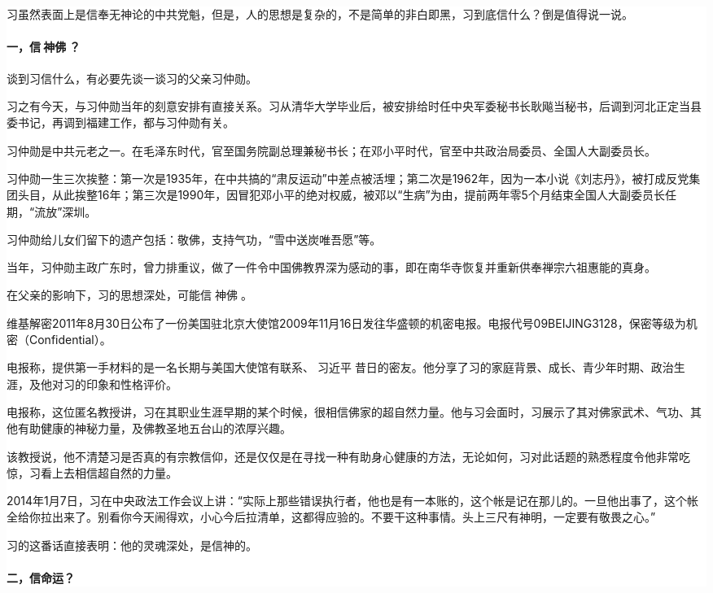  <p style="font-weight: 400;">
  习虽然表面上是信奉无神论的中共党魁，但是，人的思想是复杂的，不是简单的非白即黑，习到底信什么？倒是值得说一说。
 </p>
 <h4 style="font-weight: 400;">
  <strong>
   一，信
   <ok href="https://www.epochtimes.com/gb/tag/%E7%A5%9E%E4%BD%9B.html">
    神佛
   </ok>
   ？
  </strong>
 </h4>
 <p style="font-weight: 400;">
  谈到习信什么，有必要先谈一谈习的父亲习仲勋。
 </p>
 <p style="font-weight: 400;">
  习之有今天，与习仲勋当年的刻意安排有直接关系。习从清华大学毕业后，被安排给时任中央军委秘书长耿飚当秘书，后调到河北正定当县委书记，再调到福建工作，都与习仲勋有关。
 </p>
 <p style="font-weight: 400;">
  习仲勋是中共元老之一。在毛泽东时代，官至国务院副总理兼秘书长；在邓小平时代，官至中共政治局委员、全国人大副委员长。
 </p>
 <p style="font-weight: 400;">
  习仲勋一生三次挨整：第一次是1935年，在中共搞的“肃反运动”中差点被活埋；第二次是1962年，因为一本小说《刘志丹》，被打成反党集团头目，从此挨整16年；第三次是1990年，因冒犯邓小平的绝对权威，被邓以“生病”为由，提前两年零5个月结束全国人大副委员长任期，“流放”深圳。
 </p>
 <p style="font-weight: 400;">
  习仲勋给儿女们留下的遗产包括：敬佛，支持气功，“雪中送炭唯吾愿”等。
 </p>
 <p style="font-weight: 400;">
  当年，习仲勋主政广东时，曾力排重议，做了一件令中国佛教界深为感动的事，即在南华寺恢复并重新供奉禅宗六祖惠能的真身。
 </p>
 <p style="font-weight: 400;">
  在父亲的影响下，习的思想深处，可能信
  <ok href="https://www.epochtimes.com/gb/tag/%E7%A5%9E%E4%BD%9B.html">
   神佛
  </ok>
  。
 </p>
 <p style="font-weight: 400;">
  维基解密2011年8月30日公布了一份美国驻北京大使馆2009年11月16日发往华盛顿的机密电报。电报代号09BEIJING3128，保密等级为机密（Confidential）。
 </p>
 <p style="font-weight: 400;">
  电报称，提供第一手材料的是一名长期与美国大使馆有联系、
  <ok href="https://www.epochtimes.com/gb/tag/%E4%B9%A0%E8%BF%91%E5%B9%B3.html">
   习近平
  </ok>
  昔日的密友。他分享了习的家庭背景、成长、青少年时期、政治生涯，及他对习的印象和性格评价。
 </p>
 <p style="font-weight: 400;">
  电报称，这位匿名教授讲，习在其职业生涯早期的某个时候，很相信佛家的超自然力量。他与习会面时，习展示了其对佛家武术、气功、其他有助健康的神秘力量，及佛教圣地五台山的浓厚兴趣。
 </p>
 <p style="font-weight: 400;">
  该教授说，他不清楚习是否真的有宗教信仰，还是仅仅是在寻找一种有助身心健康的方法，无论如何，习对此话题的熟悉程度令他非常吃惊，习看上去相信超自然的力量。
 </p>
 <p style="font-weight: 400;">
  2014年1月7日，习在中央政法工作会议上讲：“实际上那些错误执行者，他也是有一本账的，这个帐是记在那儿的。一旦他出事了，这个帐全给你拉出来了。别看你今天闹得欢，小心今后拉清单，这都得应验的。不要干这种事情。头上三尺有神明，一定要有敬畏之心。”
 </p>
 <p style="font-weight: 400;">
  习的这番话直接表明：他的灵魂深处，是信神的。
 </p>
 <h4 style="font-weight: 400;">
  <strong>
   二，信命运？